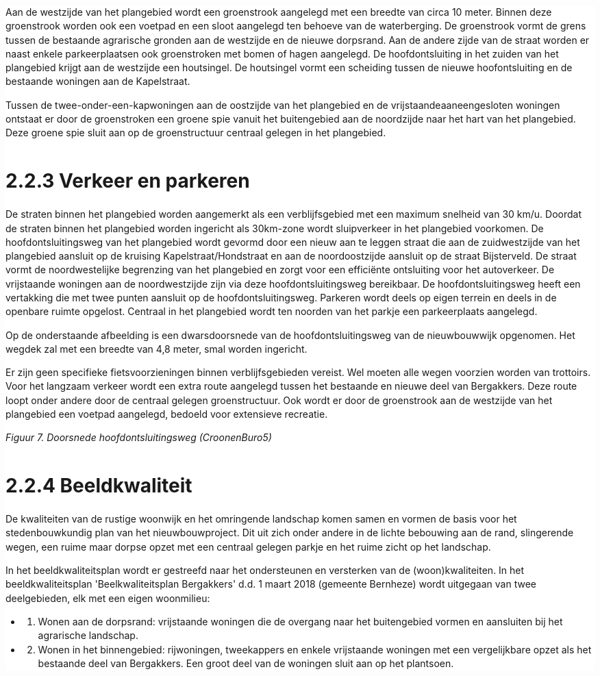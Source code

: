 Aan de westzijde van het plangebied wordt een groenstrook aangelegd met een breedte van circa 10 meter. Binnen deze groenstrook worden ook een voetpad en een sloot aangelegd ten behoeve van de waterberging. De groenstrook vormt de grens tussen de bestaande agrarische gronden aan de westzijde en de nieuwe dorpsrand. Aan de andere zijde van de straat worden er naast enkele parkeerplaatsen ook groenstroken met bomen of hagen aangelegd. De hoofdontsluiting in het zuiden van het plangebied krijgt aan de westzijde een houtsingel. De houtsingel vormt een scheiding tussen de nieuwe hoofontsluiting en de bestaande woningen aan de Kapelstraat.

Tussen de twee-onder-een-kapwoningen aan de oostzijde van het plangebied en de vrijstaandeaaneengesloten woningen ontstaat er door de groenstroken een groene spie vanuit het buitengebied aan de noordzijde naar het hart van het plangebied. Deze groene spie sluit aan op de groenstructuur centraal gelegen in het plangebied.

# **2.2.3 Verkeer en parkeren**

De straten binnen het plangebied worden aangemerkt als een verblijfsgebied met een maximum snelheid van 30 km/u. Doordat de straten binnen het plangebied worden ingericht als 30km-zone wordt sluipverkeer in het plangebied voorkomen. De hoofdontsluitingsweg van het plangebied wordt gevormd door een nieuw aan te leggen straat die aan de zuidwestzijde van het plangebied aansluit op de kruising Kapelstraat/Hondstraat en aan de noordoostzijde aansluit op de straat Bijsterveld. De straat vormt de noordwestelijke begrenzing van het plangebied en zorgt voor een efficiënte ontsluiting voor het autoverkeer. De vrijstaande woningen aan de noordwestzijde zijn via deze hoofdontsluitingsweg bereikbaar. De hoofdontsluitingsweg heeft een vertakking die met twee punten aansluit op de hoofdontsluitingsweg. Parkeren wordt deels op eigen terrein en deels in de openbare ruimte opgelost. Centraal in het plangebied wordt ten noorden van het parkje een parkeerplaats aangelegd.

Op de onderstaande afbeelding is een dwarsdoorsnede van de hoofdontsluitingsweg van de nieuwbouwwijk opgenomen. Het wegdek zal met een breedte van 4,8 meter, smal worden ingericht.

Er zijn geen specifieke fietsvoorzieningen binnen verblijfsgebieden vereist. Wel moeten alle wegen voorzien worden van trottoirs. Voor het langzaam verkeer wordt een extra route aangelegd tussen het bestaande en nieuwe deel van Bergakkers. Deze route loopt onder andere door de centraal gelegen groenstructuur. Ook wordt er door de groenstrook aan de westzijde van het plangebied een voetpad aangelegd, bedoeld voor extensieve recreatie.

*Figuur 7. Doorsnede hoofdontsluitingsweg (CroonenBuro5)*

# **2.2.4 Beeldkwaliteit**

De kwaliteiten van de rustige woonwijk en het omringende landschap komen samen en vormen de basis voor het stedenbouwkundig plan van het nieuwbouwproject. Dit uit zich onder andere in de lichte bebouwing aan de rand, slingerende wegen, een ruime maar dorpse opzet met een centraal gelegen parkje en het ruime zicht op het landschap.

In het beeldkwaliteitsplan wordt er gestreefd naar het ondersteunen en versterken van de (woon)kwaliteiten. In het beeldkwaliteitsplan 'Beelkwaliteitsplan Bergakkers' d.d. 1 maart 2018 (gemeente Bernheze) wordt uitgegaan van twee deelgebieden, elk met een eigen woonmilieu:

- 1. Wonen aan de dorpsrand: vrijstaande woningen die de overgang naar het buitengebied vormen en aansluiten bij het agrarische landschap.
- 2. Wonen in het binnengebied: rijwoningen, tweekappers en enkele vrijstaande woningen met een vergelijkbare opzet als het bestaande deel van Bergakkers. Een groot deel van de woningen sluit aan op het plantsoen.
